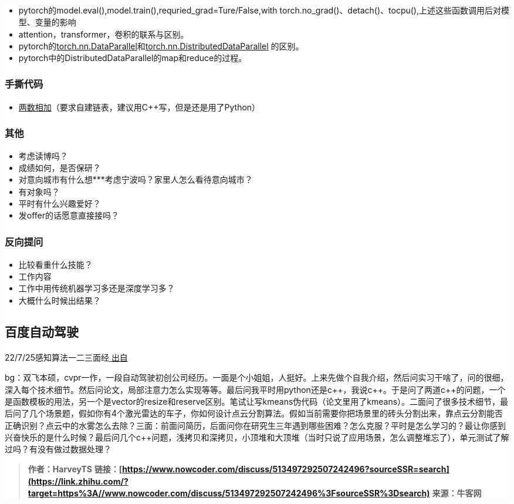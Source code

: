 - pytorch的model.eval(),model.train(),requried_grad=Ture/False,with torch.no_grad()、detach()、tocpu(),上述这些函数调用后对模型、变量的影响
- attention，transformer，卷积的联系与区别。
- pytorch的[torch.nn.DataParallel](https://link.zhihu.com/?target=https%3A//hd.nowcoder.com/link.html%3Ftarget%3Dhttps%3A//pytorch.org/docs/stable/generated/torch.nn.DataParallel.html)和[torch.nn.DistributedDataParallel](https://link.zhihu.com/?target=https%3A//hd.nowcoder.com/link.html%3Ftarget%3Dhttps%3A//pytorch.org/docs/stable/generated/torch.nn.parallel.DistributedDataParallel.html) 的区别。
- pytorch中的DistributedDataParallel的map和reduce的过程。

### 手撕代码

- [两数相加](https://link.zhihu.com/?target=https%3A//hd.nowcoder.com/link.html%3Ftarget%3Dhttps%3A//leetcode.cn/problems/add-two-numbers/)（要求自建链表，建议用C++写，但是还是用了Python）

### 其他

- 考虑读博吗？
- 成绩如何，是否保研？
- 对意向城市有什么想***考虑宁波吗？家里人怎么看待意向城市？
- 有对象吗？
- 平时有什么兴趣爱好？
- 发offer的话愿意直接接吗？

### 反向提问

- 比较看重什么技能？
- 工作内容
- 工作中用传统机器学习多还是深度学习多？
- 大概什么时候出结果？

## 百度自动驾驶

22/7/25感知算法一二三面经[ 出自](https://link.zhihu.com/?target=https%3A//www.nowcoder.com/discuss/381062478095040512%3FsourceSSR%3Dsearch)

bg：双飞本硕，cvpr一作，一段自动驾驶初创公司经历。一面是个小姐姐，人挺好。上来先做个自我介绍，然后问实习干啥了，问的很细，深入每个技术细节。然后问论文，局部注意力怎么实现等等。最后问我平时用python还是c++，我说c++。于是问了两道c++的问题，一个是函数模板的用法，另一个是vector的resize和reserve区别。笔试让写kmeans伪代码（论文里用了kmeans）。二面问了很多技术细节，最后问了几个场景题，假如你有4个激光雷达的车子，你如何设计点云分割算法。假如当前需要你把场景里的砖头分割出来，靠点云分割能否正确识别？点云中的水雾怎么去除？三面：前面问简历，后面问你在研究生三年遇到哪些困难？怎么克服？平时是怎么学习的？最让你感到兴奋快乐的是什么时候？最后问几个c++问题，浅拷贝和深拷贝，小顶堆和大顶堆（当时只说了应用场景，怎么调整堆忘了），单元测试了解过吗？有没有做过数据处理？





> **作者：HarveyTS**
> **链接：[https://www.nowcoder.com/discuss/513497292507242496?sourceSSR=search](https://link.zhihu.com/?target=https%3A//www.nowcoder.com/discuss/513497292507242496%3FsourceSSR%3Dsearch)**
> **来源：牛客网**